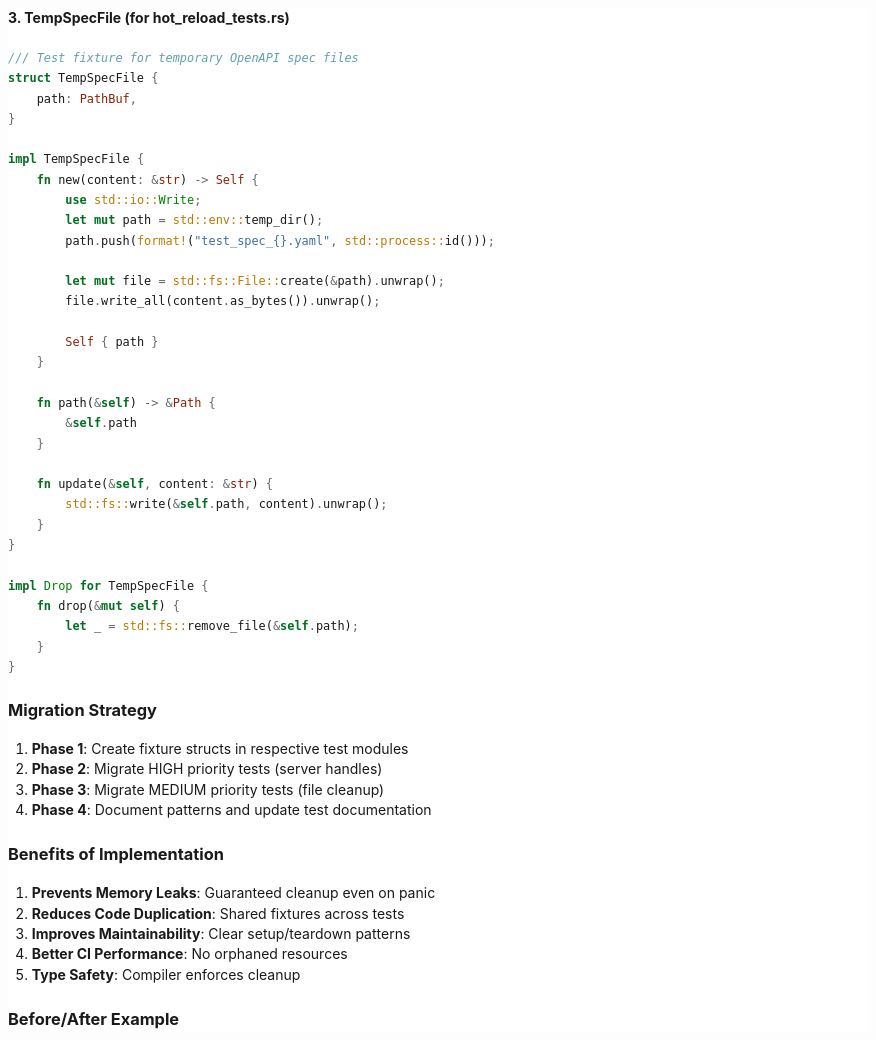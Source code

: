
#### 3. TempSpecFile (for hot_reload_tests.rs)

```rust
/// Test fixture for temporary OpenAPI spec files
struct TempSpecFile {
    path: PathBuf,
}

impl TempSpecFile {
    fn new(content: &str) -> Self {
        use std::io::Write;
        let mut path = std::env::temp_dir();
        path.push(format!("test_spec_{}.yaml", std::process::id()));
        
        let mut file = std::fs::File::create(&path).unwrap();
        file.write_all(content.as_bytes()).unwrap();
        
        Self { path }
    }
    
    fn path(&self) -> &Path {
        &self.path
    }
    
    fn update(&self, content: &str) {
        std::fs::write(&self.path, content).unwrap();
    }
}

impl Drop for TempSpecFile {
    fn drop(&mut self) {
        let _ = std::fs::remove_file(&self.path);
    }
}
```

### Migration Strategy

1. **Phase 1**: Create fixture structs in respective test modules
2. **Phase 2**: Migrate HIGH priority tests (server handles)
3. **Phase 3**: Migrate MEDIUM priority tests (file cleanup)
4. **Phase 4**: Document patterns and update test documentation

### Benefits of Implementation

1. **Prevents Memory Leaks**: Guaranteed cleanup even on panic
2. **Reduces Code Duplication**: Shared fixtures across tests
3. **Improves Maintainability**: Clear setup/teardown patterns
4. **Better CI Performance**: No orphaned resources
5. **Type Safety**: Compiler enforces cleanup

### Before/After Example
